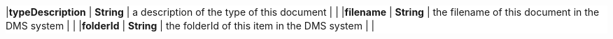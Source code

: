 |**typeDescription** | **String** | a description of the type of this document |  |
|**filename** | **String** | the filename of this document in the DMS system |  |
|**folderId** | **String** | the folderId of this item in the DMS system |  |



